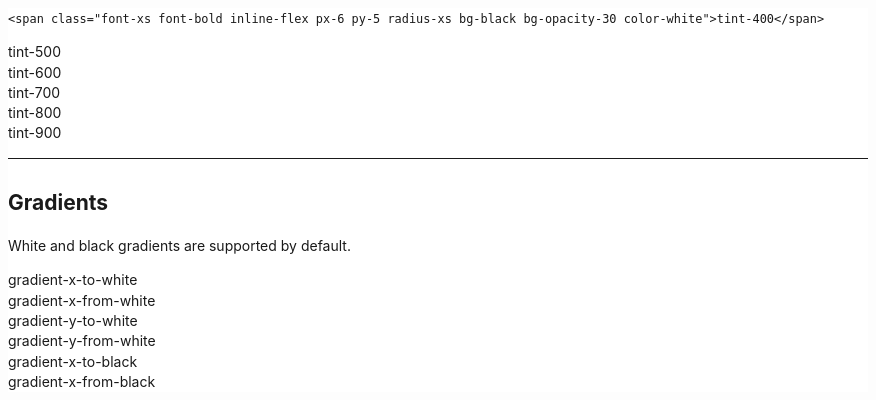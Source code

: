     <span class="font-xs font-bold inline-flex px-6 py-5 radius-xs bg-black bg-opacity-30 color-white">tint-400</span>
  </div>
  <div class="radius-sm p-12 bg-blue bg-tint-500">
    <span class="font-xs font-bold inline-flex px-6 py-5 radius-xs bg-black bg-opacity-30 color-white">tint-500</span>
  </div>
  <div class="radius-sm p-12 bg-blue bg-tint-600">
    <span class="font-xs font-bold inline-flex px-6 py-5 radius-xs bg-black bg-opacity-30 color-white">tint-600</span>
  </div>
  <div class="radius-sm p-12 bg-blue bg-tint-700">
    <span class="font-xs font-bold inline-flex px-6 py-5 radius-xs bg-black bg-opacity-30 color-white">tint-700</span>
  </div>
  <div class="radius-sm p-12 bg-blue bg-tint-800">
    <span class="font-xs font-bold inline-flex px-6 py-5 radius-xs bg-black bg-opacity-30 color-white">tint-800</span>
  </div>
  <div class="radius-sm p-12 bg-blue bg-tint-900">
    <span class="font-xs font-bold inline-flex px-6 py-5 radius-xs bg-black bg-opacity-30 color-white">tint-900</span>
  </div>
</div>

---

## Gradients

White and black gradients are supported by default.

<div class="grid grid-cols-2 leading-6 gap-18">
  <div class="bg-gray radius-sm overflow-hidden">
    <div class="p-18 h-96 color-white font-xs font-bold bg-gradient-x-to-white">
      gradient-x-to-white
    </div>
  </div>
  <div class="bg-gray radius-sm overflow-hidden">
    <div class="p-18 h-96 color-white font-xs font-bold bg-gradient-x-from-white align-right">
      gradient-x-from-white
    </div>
  </div>
  <div class="bg-gray radius-sm overflow-hidden">
    <div class="p-18 h-96 color-white font-xs font-bold bg-gradient-y-to-white">
      gradient-y-to-white
    </div>
  </div>
  <div class="bg-gray radius-sm overflow-hidden">
    <div class="p-18 h-96 color-white font-xs font-bold bg-gradient-y-from-white align-right">
      gradient-y-from-white
    </div>
  </div>
    <div class="bg-gray radius-sm overflow-hidden">
    <div class="p-18 h-96 color-white font-xs font-bold bg-gradient-x-to-black">
      gradient-x-to-black
    </div>
  </div>
  <div class="bg-gray radius-sm overflow-hidden">
    <div class="p-18 h-96 color-white font-xs font-bold bg-gradient-x-from-black align-right">
      gradient-x-from-black
    </div>
  </div>
  <div class="bg-gray radius-sm overflow-hidden">
    <div class="p-18 h-96 color-white font-xs font-bold bg-gradient-y-to-black">